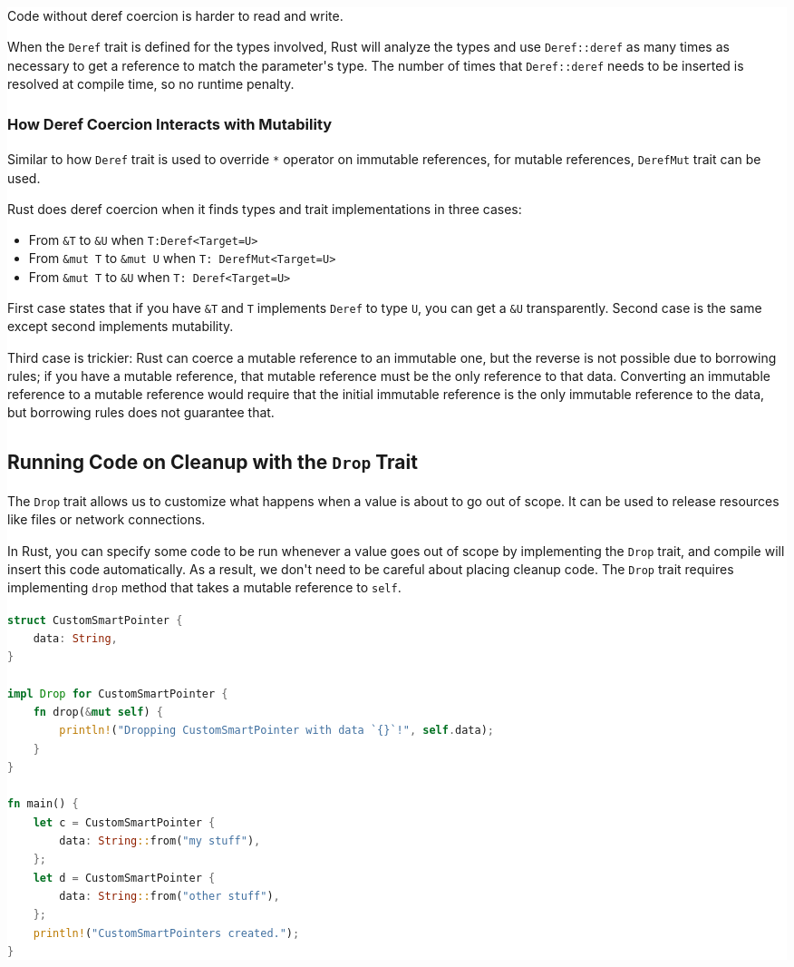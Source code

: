 Code without deref coercion is harder to read and write.

When the `Deref` trait is defined for the types involved, Rust will analyze the types and use `Deref::deref` as many times as necessary to get a reference to match the parameter's type. The number of times that `Deref::deref` needs to be inserted is resolved at compile time, so no runtime penalty.

### How Deref Coercion Interacts with Mutability

Similar to how `Deref` trait is used to override `*` operator on immutable references, for mutable references, `DerefMut` trait can be used.

Rust does deref coercion when it finds types and trait implementations in three cases:

- From `&T` to `&U` when `T:Deref<Target=U>`
- From `&mut T` to `&mut U` when `T: DerefMut<Target=U>`
- From `&mut T` to `&U` when `T: Deref<Target=U>`

First case states that if you have `&T` and `T` implements `Deref` to type `U`, you can get a `&U` transparently. Second case is the same except second implements mutability.

Third case is trickier: Rust can coerce a mutable reference to an immutable one, but the reverse is not possible due to borrowing rules; if you have a mutable reference, that mutable reference must be the only reference to that data. Converting an immutable reference to a mutable reference would require that the initial immutable reference is the only immutable reference to the data, but borrowing rules does not guarantee that.

## Running Code on Cleanup with the `Drop` Trait

The `Drop` trait allows us to customize what happens when a value is about to go out of scope. It can be used to release resources like files or network connections.

In Rust, you can specify some code to be run whenever a value goes out of scope by implementing the `Drop` trait, and compile will insert this code automatically. As a result, we don't need to be careful about placing cleanup code. The `Drop` trait requires implementing `drop` method that takes a mutable reference to `self`.

```rust
struct CustomSmartPointer {
    data: String,
}

impl Drop for CustomSmartPointer {
    fn drop(&mut self) {
        println!("Dropping CustomSmartPointer with data `{}`!", self.data);
    }
}

fn main() {
    let c = CustomSmartPointer {
        data: String::from("my stuff"),
    };
    let d = CustomSmartPointer {
        data: String::from("other stuff"),
    };
    println!("CustomSmartPointers created.");
}
```
